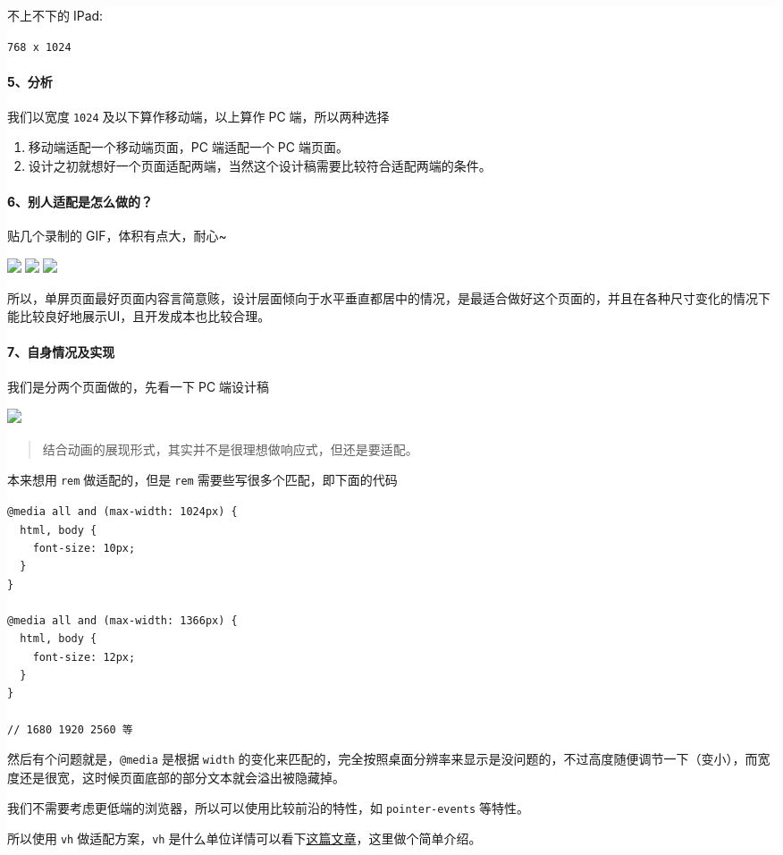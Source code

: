 不上不下的 IPad: 
```
768 x 1024
```

#### 5、分析

我们以宽度 `1024` 及以下算作移动端，以上算作 PC 端，所以两种选择
 1. 移动端适配一个移动端页面，PC 端适配一个 PC 端页面。
 1. 设计之初就想好一个页面适配两端，当然这个设计稿需要比较符合适配两端的条件。

#### 6、别人适配是怎么做的？

贴几个录制的 GIF，体积有点大，耐心~

<p>
<img width="300" src="https://storage.360buyimg.com/barrior-bucket/qqbrowser.gif">
<img width="300" src="https://storage.360buyimg.com/barrior-bucket/dngj.gif">
<img width="300" src="https://storage.360buyimg.com/barrior-bucket/uc.gif">
<p>

所以，单屏页面最好页面内容言简意赅，设计层面倾向于水平垂直都居中的情况，是最适合做好这个页面的，并且在各种尺寸变化的情况下能比较良好地展示UI，且开发成本也比较合理。

#### 7、自身情况及实现

我们是分两个页面做的，先看一下 PC 端设计稿

<img width="600" src="https://img12.360buyimg.com/ling/jfs/t26869/116/1204025888/170822/21c9021a/5bc739bbN85aad796.png">

> 结合动画的展现形式，其实并不是很理想做响应式，但还是要适配。

本来想用 `rem` 做适配的，但是 `rem` 需要些写很多个匹配，即下面的代码
```
@media all and (max-width: 1024px) {
  html, body {
    font-size: 10px;
  }
}

@media all and (max-width: 1366px) {
  html, body {
    font-size: 12px;
  }
}

// 1680 1920 2560 等
```

然后有个问题就是，`@media` 是根据 `width` 的变化来匹配的，完全按照桌面分辨率来显示是没问题的，不过高度随便调节一下（变小），而宽度还是很宽，这时候页面底部的部分文本就会溢出被隐藏掉。

我们不需要考虑更低端的浏览器，所以可以使用比较前沿的特性，如 `pointer-events` 等特性。

所以使用 `vh` 做适配方案，`vh` 是什么单位详情可以看下[这篇文章](https://aotu.io/notes/2017/04/28/2017-4-28-CSS-viewport-units/index.html)，这里做个简单介绍。
